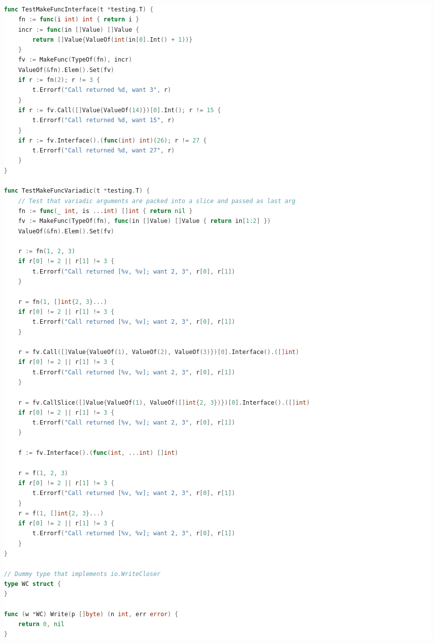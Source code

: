 ```go
func TestMakeFuncInterface(t *testing.T) {
	fn := func(i int) int { return i }
	incr := func(in []Value) []Value {
		return []Value{ValueOf(int(in[0].Int() + 1))}
	}
	fv := MakeFunc(TypeOf(fn), incr)
	ValueOf(&fn).Elem().Set(fv)
	if r := fn(2); r != 3 {
		t.Errorf("Call returned %d, want 3", r)
	}
	if r := fv.Call([]Value{ValueOf(14)})[0].Int(); r != 15 {
		t.Errorf("Call returned %d, want 15", r)
	}
	if r := fv.Interface().(func(int) int)(26); r != 27 {
		t.Errorf("Call returned %d, want 27", r)
	}
}

func TestMakeFuncVariadic(t *testing.T) {
	// Test that variadic arguments are packed into a slice and passed as last arg
	fn := func(_ int, is ...int) []int { return nil }
	fv := MakeFunc(TypeOf(fn), func(in []Value) []Value { return in[1:2] })
	ValueOf(&fn).Elem().Set(fv)

	r := fn(1, 2, 3)
	if r[0] != 2 || r[1] != 3 {
		t.Errorf("Call returned [%v, %v]; want 2, 3", r[0], r[1])
	}

	r = fn(1, []int{2, 3}...)
	if r[0] != 2 || r[1] != 3 {
		t.Errorf("Call returned [%v, %v]; want 2, 3", r[0], r[1])
	}

	r = fv.Call([]Value{ValueOf(1), ValueOf(2), ValueOf(3)})[0].Interface().([]int)
	if r[0] != 2 || r[1] != 3 {
		t.Errorf("Call returned [%v, %v]; want 2, 3", r[0], r[1])
	}

	r = fv.CallSlice([]Value{ValueOf(1), ValueOf([]int{2, 3})})[0].Interface().([]int)
	if r[0] != 2 || r[1] != 3 {
		t.Errorf("Call returned [%v, %v]; want 2, 3", r[0], r[1])
	}

	f := fv.Interface().(func(int, ...int) []int)

	r = f(1, 2, 3)
	if r[0] != 2 || r[1] != 3 {
		t.Errorf("Call returned [%v, %v]; want 2, 3", r[0], r[1])
	}
	r = f(1, []int{2, 3}...)
	if r[0] != 2 || r[1] != 3 {
		t.Errorf("Call returned [%v, %v]; want 2, 3", r[0], r[1])
	}
}

// Dummy type that implements io.WriteCloser
type WC struct {
}

func (w *WC) Write(p []byte) (n int, err error) {
	return 0, nil
}
```
